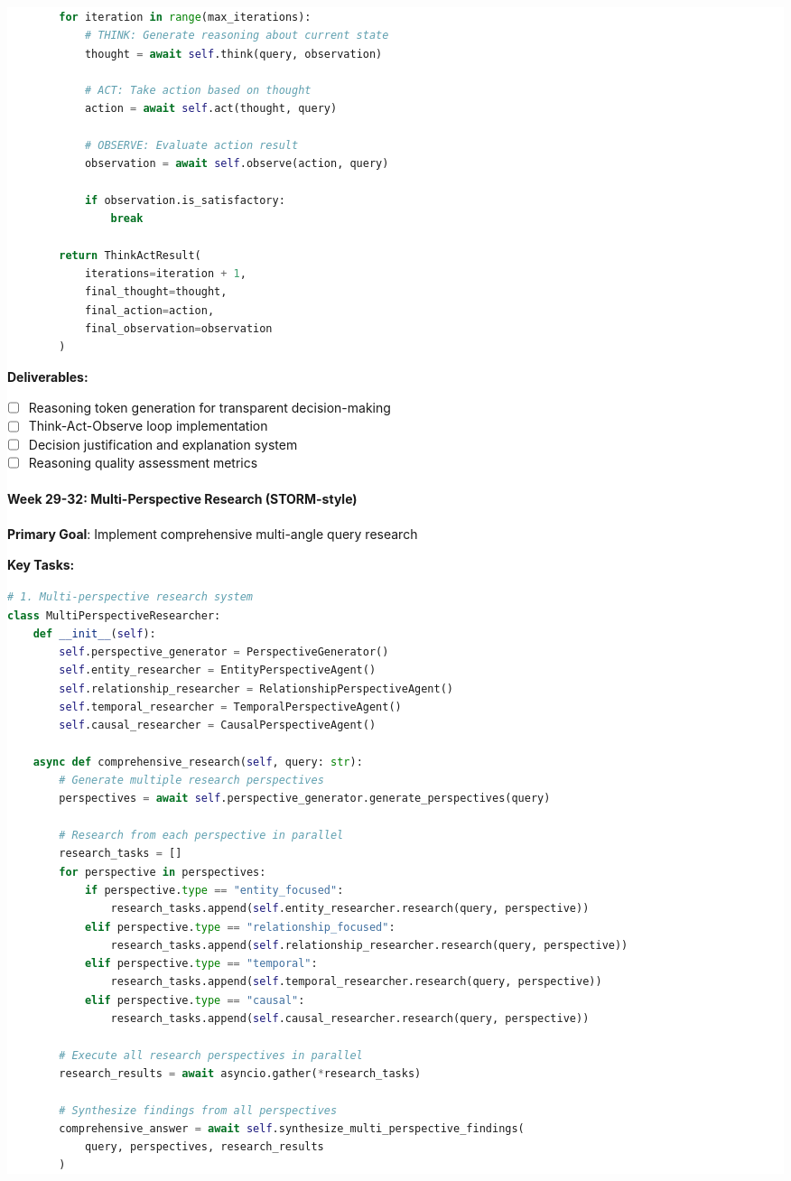 ```python
        for iteration in range(max_iterations):
            # THINK: Generate reasoning about current state
            thought = await self.think(query, observation)
            
            # ACT: Take action based on thought
            action = await self.act(thought, query)
            
            # OBSERVE: Evaluate action result
            observation = await self.observe(action, query)
            
            if observation.is_satisfactory:
                break
                
        return ThinkActResult(
            iterations=iteration + 1,
            final_thought=thought,
            final_action=action,
            final_observation=observation
        )
```

**Deliverables:**
- [ ] Reasoning token generation for transparent decision-making
- [ ] Think-Act-Observe loop implementation
- [ ] Decision justification and explanation system
- [ ] Reasoning quality assessment metrics

#### Week 29-32: Multi-Perspective Research (STORM-style)
**Primary Goal**: Implement comprehensive multi-angle query research

**Key Tasks:**
```python
# 1. Multi-perspective research system
class MultiPerspectiveResearcher:
    def __init__(self):
        self.perspective_generator = PerspectiveGenerator()
        self.entity_researcher = EntityPerspectiveAgent()
        self.relationship_researcher = RelationshipPerspectiveAgent()
        self.temporal_researcher = TemporalPerspectiveAgent()
        self.causal_researcher = CausalPerspectiveAgent()
    
    async def comprehensive_research(self, query: str):
        # Generate multiple research perspectives
        perspectives = await self.perspective_generator.generate_perspectives(query)
        
        # Research from each perspective in parallel
        research_tasks = []
        for perspective in perspectives:
            if perspective.type == "entity_focused":
                research_tasks.append(self.entity_researcher.research(query, perspective))
            elif perspective.type == "relationship_focused":
                research_tasks.append(self.relationship_researcher.research(query, perspective))
            elif perspective.type == "temporal":
                research_tasks.append(self.temporal_researcher.research(query, perspective))
            elif perspective.type == "causal":
                research_tasks.append(self.causal_researcher.research(query, perspective))
        
        # Execute all research perspectives in parallel
        research_results = await asyncio.gather(*research_tasks)
        
        # Synthesize findings from all perspectives
        comprehensive_answer = await self.synthesize_multi_perspective_findings(
            query, perspectives, research_results
        )
```